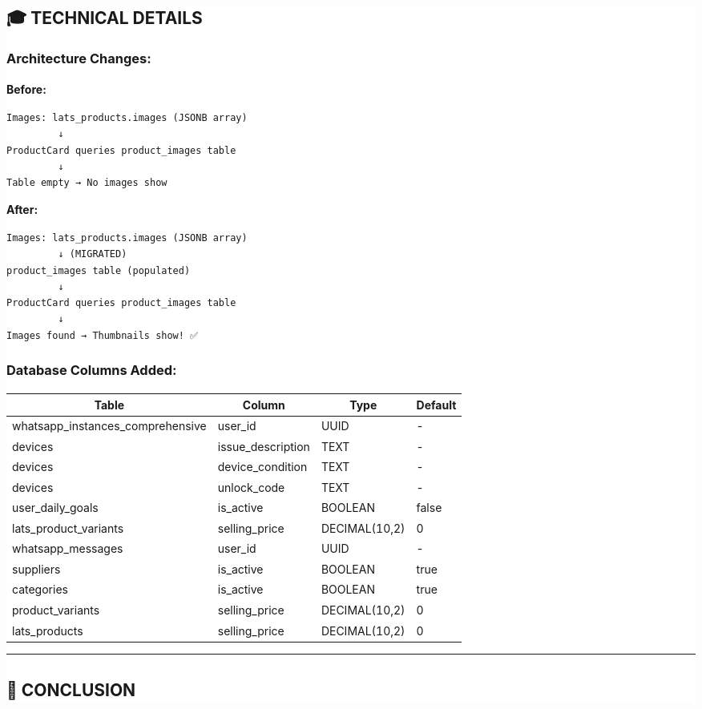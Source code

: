 
## 🎓 TECHNICAL DETAILS

### Architecture Changes:

**Before:**
```
Images: lats_products.images (JSONB array)
         ↓
ProductCard queries product_images table
         ↓
Table empty → No images show
```

**After:**
```
Images: lats_products.images (JSONB array)
         ↓ (MIGRATED)
product_images table (populated)
         ↓
ProductCard queries product_images table
         ↓
Images found → Thumbnails show! ✅
```

### Database Columns Added:

| Table | Column | Type | Default |
|-------|--------|------|---------|
| whatsapp_instances_comprehensive | user_id | UUID | - |
| devices | issue_description | TEXT | - |
| devices | device_condition | TEXT | - |
| devices | unlock_code | TEXT | - |
| user_daily_goals | is_active | BOOLEAN | false |
| lats_product_variants | selling_price | DECIMAL(10,2) | 0 |
| whatsapp_messages | user_id | UUID | - |
| suppliers | is_active | BOOLEAN | true |
| categories | is_active | BOOLEAN | true |
| product_variants | selling_price | DECIMAL(10,2) | 0 |
| lats_products | selling_price | DECIMAL(10,2) | 0 |

---

## 🎉 CONCLUSION
